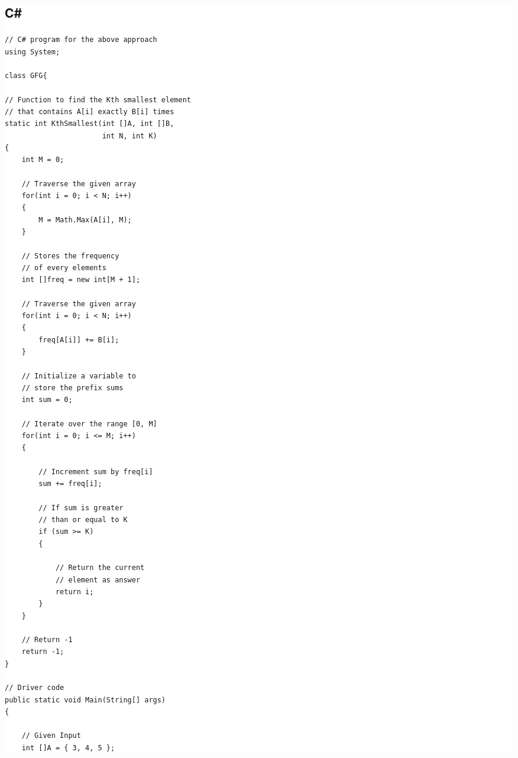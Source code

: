 ## C#

```
// C# program for the above approach
using System;

class GFG{

// Function to find the Kth smallest element
// that contains A[i] exactly B[i] times
static int KthSmallest(int []A, int []B,
                       int N, int K)
{
    int M = 0;

    // Traverse the given array
    for(int i = 0; i < N; i++)
    {
        M = Math.Max(A[i], M);
    }

    // Stores the frequency
    // of every elements
    int []freq = new int[M + 1];

    // Traverse the given array
    for(int i = 0; i < N; i++)
    {
        freq[A[i]] += B[i];
    }

    // Initialize a variable to
    // store the prefix sums
    int sum = 0;

    // Iterate over the range [0, M]
    for(int i = 0; i <= M; i++)
    {

        // Increment sum by freq[i]
        sum += freq[i];

        // If sum is greater
        // than or equal to K
        if (sum >= K)
        {

            // Return the current
            // element as answer
            return i;
        }
    }

    // Return -1
    return -1;
}

// Driver code
public static void Main(String[] args)
{  

    // Given Input
    int []A = { 3, 4, 5 };
```